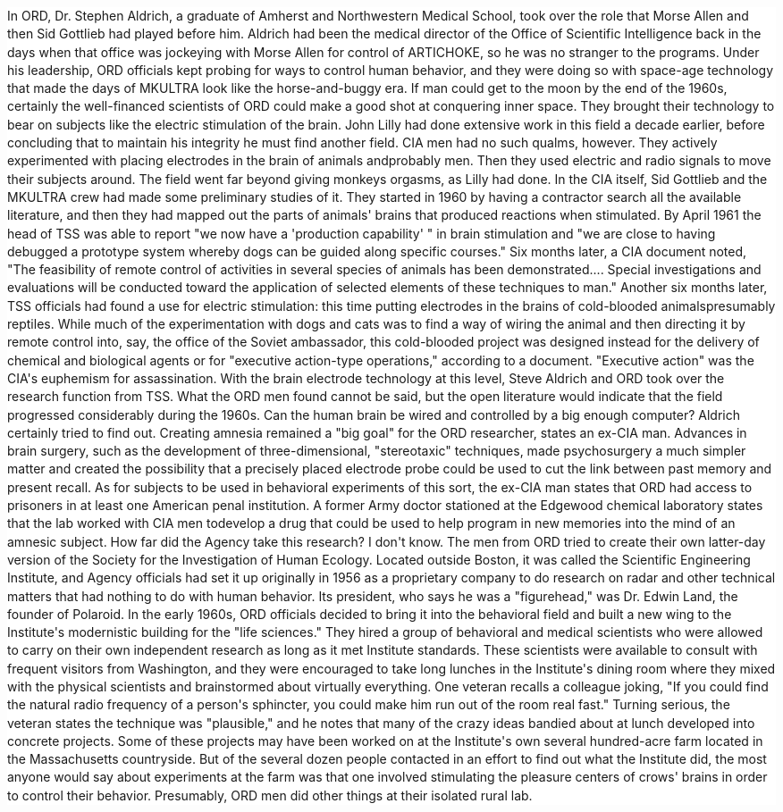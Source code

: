 In ORD, Dr. Stephen Aldrich, a graduate of Amherst and Northwestern Medical School, took over the role that Morse Allen and then Sid Gottlieb had played before him. Aldrich had been the medical director of the Office of Scientific Intelligence back in the days when that office was jockeying with Morse Allen for control of ARTICHOKE, so he was no stranger to the programs. Under his leadership, ORD officials kept probing for ways to control human behavior, and they were doing so with space-age technology that made the days of MKULTRA look like the horse-and-buggy era. If man could get to the moon by the end of the 1960s, certainly the well-financed scientists of ORD could make a good shot at conquering inner space.
They brought their technology to bear on subjects like the electric stimulation of the brain. John Lilly had done extensive work in this field a decade earlier, before concluding that to maintain his integrity he must find another field. CIA men had no such qualms, however. They actively experimented with placing electrodes in the brain of animals andprobably men. Then they used electric and radio signals to move their subjects around. The field went far beyond giving monkeys orgasms, as Lilly had done. In the CIA itself, Sid Gottlieb and the MKULTRA crew had made some preliminary studies of it. They started in 1960 by having a contractor search all the available literature, and then they had mapped out the parts of animals' brains that produced reactions when stimulated. By April 1961 the head of TSS was able to report "we now have a 'production capability' " in brain stimulation and "we are close to having debugged a prototype system whereby dogs can be guided along specific courses." Six months later, a CIA document noted, "The feasibility of remote control of activities in several species of animals has been demonstrated.... Special investigations and evaluations will be conducted toward the application of selected elements of these techniques to man." Another six months later, TSS officials had found a use for electric stimulation: this time putting electrodes in the brains of cold-blooded animalspresumably reptiles. While much of the experimentation with dogs and cats was to find a way of wiring the animal and then directing it by remote control into, say, the office of the Soviet ambassador, this cold-blooded project was designed instead for the delivery of chemical and biological agents or for "executive action-type operations," according to a document. "Executive action" was the CIA's euphemism for assassination.
With the brain electrode technology at this level, Steve Aldrich and ORD took over the research function from TSS. What the ORD men found cannot be said, but the open literature would indicate that the field progressed considerably during the 1960s. Can the human brain be wired and controlled by a big enough computer? Aldrich certainly tried to find out.
Creating amnesia remained a "big goal" for the ORD researcher, states an ex-CIA man. Advances in brain surgery, such as the development of three-dimensional, "stereotaxic" techniques, made psychosurgery a much simpler matter and created the possibility that a precisely placed electrode probe could be used to cut the link between past memory and present recall. As for subjects to be used in behavioral experiments of this sort, the ex-CIA man states that ORD had access to prisoners in at least one American penal institution. A former Army doctor stationed at the Edgewood chemical laboratory states that the lab worked with CIA men todevelop a drug that could be used to help program in new memories into the mind of an amnesic subject. How far did the Agency take this research? I don't know.
The men from ORD tried to create their own latter-day version of the Society for the Investigation of Human Ecology. Located outside Boston, it was called the Scientific Engineering Institute, and Agency officials had set it up originally in 1956 as a proprietary company to do research on radar and other technical matters that had nothing to do with human behavior. Its president, who says he was a "figurehead," was Dr. Edwin Land, the founder of Polaroid. In the early 1960s, ORD officials decided to bring it into the behavioral field and built a new wing to the Institute's modernistic building for the "life sciences." They hired a group of behavioral and medical scientists who were allowed to carry on their own independent research as long as it met Institute standards. These scientists were available to consult with frequent visitors from Washington, and they were encouraged to take long lunches in the Institute's dining room where they mixed with the physical scientists and brainstormed about virtually everything. One veteran recalls a colleague joking, "If you could find the natural radio frequency of a person's sphincter, you could make him run out of the room real fast." Turning serious, the veteran states the technique was "plausible," and he notes that many of the crazy ideas bandied about at lunch developed into concrete projects.
Some of these projects may have been worked on at the Institute's own several hundred-acre farm located in the Massachusetts countryside. But of the several dozen people contacted in an effort to find out what the Institute did, the most anyone would say about experiments at the farm was that one involved stimulating the pleasure centers of crows' brains in order to control their behavior. Presumably, ORD men did other things at their isolated rural lab.